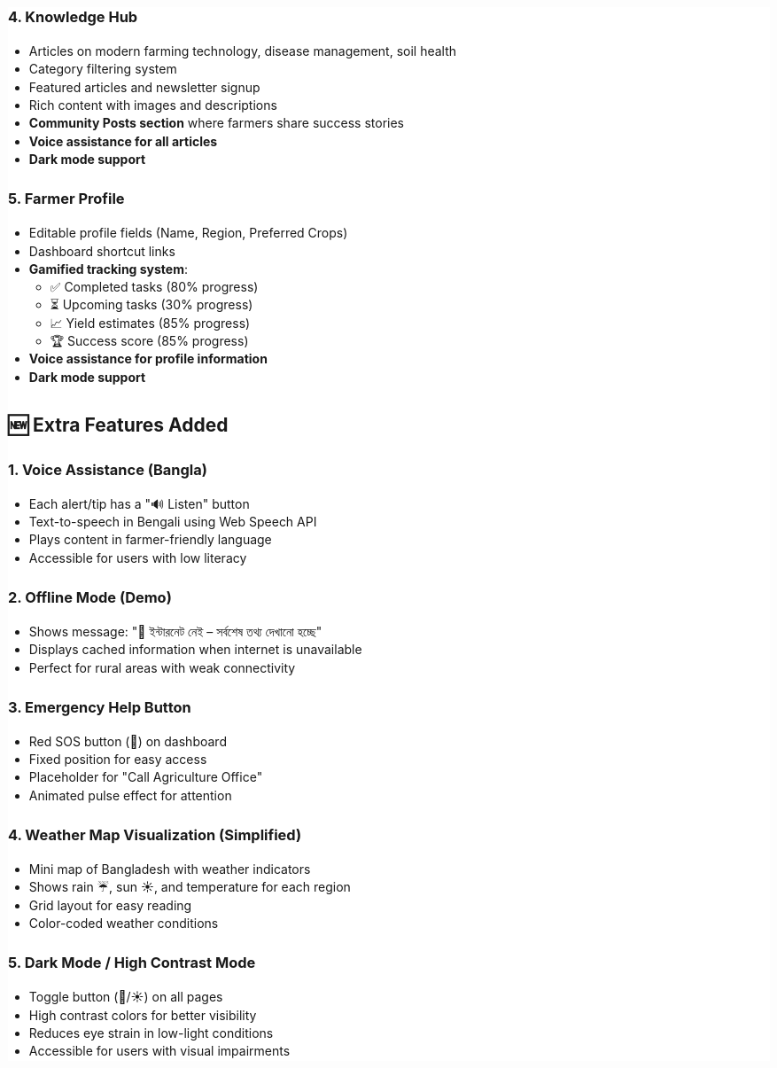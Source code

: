 ### 4. Knowledge Hub
- Articles on modern farming technology, disease management, soil health
- Category filtering system
- Featured articles and newsletter signup
- Rich content with images and descriptions
- **Community Posts section** where farmers share success stories
- **Voice assistance for all articles**
- **Dark mode support**

### 5. Farmer Profile
- Editable profile fields (Name, Region, Preferred Crops)
- Dashboard shortcut links
- **Gamified tracking system**:
  - ✅ Completed tasks (80% progress)
  - ⏳ Upcoming tasks (30% progress)
  - 📈 Yield estimates (85% progress)
  - 🏆 Success score (85% progress)
- **Voice assistance for profile information**
- **Dark mode support**

## 🆕 Extra Features Added

### 1. **Voice Assistance (Bangla)**
- Each alert/tip has a "🔊 Listen" button
- Text-to-speech in Bengali using Web Speech API
- Plays content in farmer-friendly language
- Accessible for users with low literacy

### 2. **Offline Mode (Demo)**
- Shows message: "📴 ইন্টারনেট নেই – সর্বশেষ তথ্য দেখানো হচ্ছে"
- Displays cached information when internet is unavailable
- Perfect for rural areas with weak connectivity

### 3. **Emergency Help Button**
- Red SOS button (🚨) on dashboard
- Fixed position for easy access
- Placeholder for "Call Agriculture Office"
- Animated pulse effect for attention

### 4. **Weather Map Visualization (Simplified)**
- Mini map of Bangladesh with weather indicators
- Shows rain ☔, sun ☀️, and temperature for each region
- Grid layout for easy reading
- Color-coded weather conditions

### 5. **Dark Mode / High Contrast Mode**
- Toggle button (🌙/☀️) on all pages
- High contrast colors for better visibility
- Reduces eye strain in low-light conditions
- Accessible for users with visual impairments
